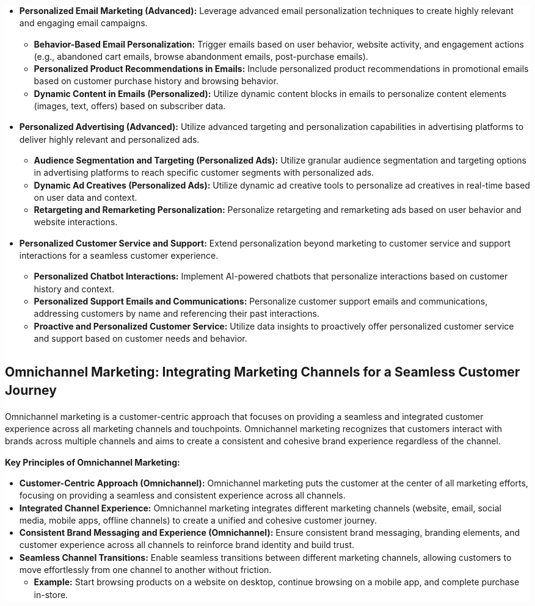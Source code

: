 *   **Personalized Email Marketing (Advanced):** Leverage advanced email personalization techniques to create highly relevant and engaging email campaigns.
    *   **Behavior-Based Email Personalization:** Trigger emails based on user behavior, website activity, and engagement actions (e.g., abandoned cart emails, browse abandonment emails, post-purchase emails).
    *   **Personalized Product Recommendations in Emails:** Include personalized product recommendations in promotional emails based on customer purchase history and browsing behavior.
    *   **Dynamic Content in Emails (Personalized):** Utilize dynamic content blocks in emails to personalize content elements (images, text, offers) based on subscriber data.

*   **Personalized Advertising (Advanced):** Utilize advanced targeting and personalization capabilities in advertising platforms to deliver highly relevant and personalized ads.
    *   **Audience Segmentation and Targeting (Personalized Ads):** Utilize granular audience segmentation and targeting options in advertising platforms to reach specific customer segments with personalized ads.
    *   **Dynamic Ad Creatives (Personalized Ads):** Utilize dynamic ad creative tools to personalize ad creatives in real-time based on user data and context.
    *   **Retargeting and Remarketing Personalization:** Personalize retargeting and remarketing ads based on user behavior and website interactions.

*   **Personalized Customer Service and Support:** Extend personalization beyond marketing to customer service and support interactions for a seamless customer experience.
    *   **Personalized Chatbot Interactions:** Implement AI-powered chatbots that personalize interactions based on customer history and context.
    *   **Personalized Support Emails and Communications:** Personalize customer support emails and communications, addressing customers by name and referencing their past interactions.
    *   **Proactive and Personalized Customer Service:** Utilize data insights to proactively offer personalized customer service and support based on customer needs and behavior.

## Omnichannel Marketing: Integrating Marketing Channels for a Seamless Customer Journey

Omnichannel marketing is a customer-centric approach that focuses on providing a seamless and integrated customer experience across all marketing channels and touchpoints. Omnichannel marketing recognizes that customers interact with brands across multiple channels and aims to create a consistent and cohesive brand experience regardless of the channel.

**Key Principles of Omnichannel Marketing:**

*   **Customer-Centric Approach (Omnichannel):** Omnichannel marketing puts the customer at the center of all marketing efforts, focusing on providing a seamless and consistent experience across all channels.
*   **Integrated Channel Experience:** Omnichannel marketing integrates different marketing channels (website, email, social media, mobile apps, offline channels) to create a unified and cohesive customer journey.
*   **Consistent Brand Messaging and Experience (Omnichannel):** Ensure consistent brand messaging, branding elements, and customer experience across all channels to reinforce brand identity and build trust.
*   **Seamless Channel Transitions:** Enable seamless transitions between different marketing channels, allowing customers to move effortlessly from one channel to another without friction.
    *   **Example:** Start browsing products on a website on desktop, continue browsing on a mobile app, and complete purchase in-store.
